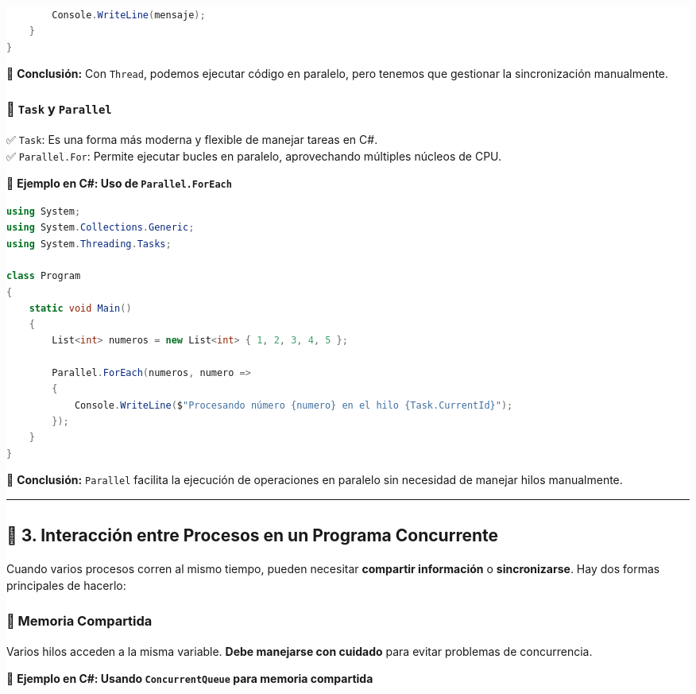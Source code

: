 ```csharp
        Console.WriteLine(mensaje);
    }
}

```

📌 **Conclusión:** Con `Thread`, podemos ejecutar código en paralelo, pero tenemos que gestionar la sincronización manualmente.

### **🔹 `Task` y `Parallel`**

✅ `Task`: Es una forma más moderna y flexible de manejar tareas en C#.  
✅ `Parallel.For`: Permite ejecutar bucles en paralelo, aprovechando múltiples núcleos de CPU.

📌 **Ejemplo en C#: Uso de `Parallel.ForEach`**

```csharp
using System;
using System.Collections.Generic;
using System.Threading.Tasks;

class Program
{
    static void Main()
    {
        List<int> numeros = new List<int> { 1, 2, 3, 4, 5 };

        Parallel.ForEach(numeros, numero =>
        {
            Console.WriteLine($"Procesando número {numero} en el hilo {Task.CurrentId}");
        });
    }
}

```

📌 **Conclusión:** `Parallel` facilita la ejecución de operaciones en paralelo sin necesidad de manejar hilos manualmente.

----------

## **🔄 3. Interacción entre Procesos en un Programa Concurrente**

Cuando varios procesos corren al mismo tiempo, pueden necesitar **compartir información** o **sincronizarse**. Hay dos formas principales de hacerlo:

### **🔹 Memoria Compartida**

Varios hilos acceden a la misma variable. **Debe manejarse con cuidado** para evitar problemas de concurrencia.

📌 **Ejemplo en C#: Usando `ConcurrentQueue` para memoria compartida**
